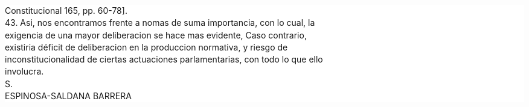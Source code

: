 Constitucional 165, pp. 60-78].  
43. Asi, nos encontramos frente a nomas de suma importancia, con lo cual, la  
exigencia de una mayor deliberacion se hace mas evidente, Caso contrario,  
existiria déficit de deliberacion en la produccion normativa, y riesgo de  
inconstitucionalidad de ciertas actuaciones parlamentarias, con todo lo que ello  
involucra.  
S.  
ESPINOSA-SALDANA BARRERA